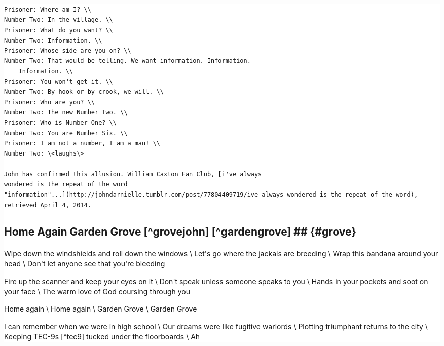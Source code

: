     Prisoner: Where am I? \\
    Number Two: In the village. \\
    Prisoner: What do you want? \\
    Number Two: Information. \\
    Prisoner: Whose side are you on? \\
    Number Two: That would be telling. We want information. Information.
        Information. \\
    Prisoner: You won't get it. \\
    Number Two: By hook or by crook, we will. \\
    Prisoner: Who are you? \\
    Number Two: The new Number Two. \\
    Prisoner: Who is Number One? \\
    Number Two: You are Number Six. \\
    Prisoner: I am not a number, I am a man! \\
    Number Two: \<laughs\>

    John has confirmed this allusion. William Caxton Fan Club, [i've always
    wondered is the repeat of the word
    "information"...](http://johndarnielle.tumblr.com/post/77804409719/ive-always-wondered-is-the-repeat-of-the-word),
    retrieved April 4, 2014.

[^iv]:
    Also sung, "They had an IV drip threading into you". Swedish-American
    Hall, San Francisco, June 27, 2012.

[^molenames]:
    Occasionally sung with someone's name, for example, "Jackie, I came to see
    you up there in intensive care". --- Bottom of the Hill, May 26, 2004

## Home Again Garden Grove [^grovejohn] [^gardengrove] ## {#grove}

Wipe down the windshields and roll down the windows \\
Let's go where the jackals are breeding \\
Wrap this bandana around your head \\
Don't let anyone see that you're bleeding

Fire up the scanner and keep your eyes on it \\
Don't speak unless someone speaks to you \\
Hands in your pockets and soot on your face \\
The warm love of God coursing through you

Home again \\
Home again \\
Garden Grove \\
Garden Grove

I can remember when we were in high school \\
Our dreams were like fugitive warlords \\
Plotting triumphant returns to the city \\
Keeping TEC-9s [^tec9] tucked under the floorboards \\
Ah


[nall]:             http://www.themountaingoats.net/music/wsabh.html
